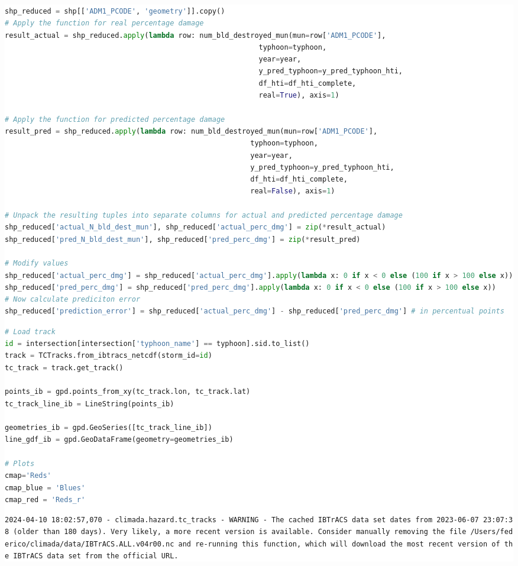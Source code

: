 
```python
shp_reduced = shp[['ADM1_PCODE', 'geometry']].copy()
# Apply the function for real percentage damage
result_actual = shp_reduced.apply(lambda row: num_bld_destroyed_mun(mun=row['ADM1_PCODE'],
                                                            typhoon=typhoon,
                                                            year=year,
                                                            y_pred_typhoon=y_pred_typhoon_hti,
                                                            df_hti=df_hti_complete,
                                                            real=True), axis=1)

# Apply the function for predicted percentage damage
result_pred = shp_reduced.apply(lambda row: num_bld_destroyed_mun(mun=row['ADM1_PCODE'],
                                                          typhoon=typhoon,
                                                          year=year,
                                                          y_pred_typhoon=y_pred_typhoon_hti,
                                                          df_hti=df_hti_complete,
                                                          real=False), axis=1)

# Unpack the resulting tuples into separate columns for actual and predicted percentage damage
shp_reduced['actual_N_bld_dest_mun'], shp_reduced['actual_perc_dmg'] = zip(*result_actual)
shp_reduced['pred_N_bld_dest_mun'], shp_reduced['pred_perc_dmg'] = zip(*result_pred)

# Modify values
shp_reduced['actual_perc_dmg'] = shp_reduced['actual_perc_dmg'].apply(lambda x: 0 if x < 0 else (100 if x > 100 else x))
shp_reduced['pred_perc_dmg'] = shp_reduced['pred_perc_dmg'].apply(lambda x: 0 if x < 0 else (100 if x > 100 else x))
# Now calculate prediciton error
shp_reduced['prediction_error'] = shp_reduced['actual_perc_dmg'] - shp_reduced['pred_perc_dmg'] # in percentual points

```


```python
# Load track
id = intersection[intersection['typhoon_name'] == typhoon].sid.to_list()
track = TCTracks.from_ibtracs_netcdf(storm_id=id)
tc_track = track.get_track()

points_ib = gpd.points_from_xy(tc_track.lon, tc_track.lat)
tc_track_line_ib = LineString(points_ib)

geometries_ib = gpd.GeoSeries([tc_track_line_ib])
line_gdf_ib = gpd.GeoDataFrame(geometry=geometries_ib)

# Plots
cmap='Reds'
cmap_blue = 'Blues'
cmap_red = 'Reds_r'
```

    2024-04-10 18:02:57,070 - climada.hazard.tc_tracks - WARNING - The cached IBTrACS data set dates from 2023-06-07 23:07:38 (older than 180 days). Very likely, a more recent version is available. Consider manually removing the file /Users/federico/climada/data/IBTrACS.ALL.v04r00.nc and re-running this function, which will download the most recent version of the IBTrACS data set from the official URL.
